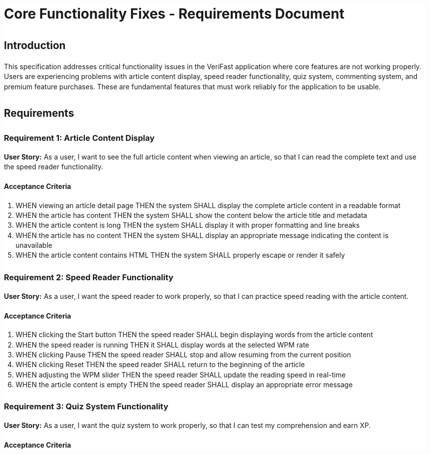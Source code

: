 # Core Functionality Fixes - Requirements Document

## Introduction

This specification addresses critical functionality issues in the VeriFast application where core features are not working properly. Users are experiencing problems with article content display, speed reader functionality, quiz system, commenting system, and premium feature purchases. These are fundamental features that must work reliably for the application to be usable.

## Requirements

### Requirement 1: Article Content Display

**User Story:** As a user, I want to see the full article content when viewing an article, so that I can read the complete text and use the speed reader functionality.

#### Acceptance Criteria

1. WHEN viewing an article detail page THEN the system SHALL display the complete article content in a readable format
2. WHEN the article has content THEN the system SHALL show the content below the article title and metadata
3. WHEN the article content is long THEN the system SHALL display it with proper formatting and line breaks
4. WHEN the article has no content THEN the system SHALL display an appropriate message indicating the content is unavailable
5. WHEN the article content contains HTML THEN the system SHALL properly escape or render it safely

### Requirement 2: Speed Reader Functionality

**User Story:** As a user, I want the speed reader to work properly, so that I can practice speed reading with the article content.

#### Acceptance Criteria

1. WHEN clicking the Start button THEN the speed reader SHALL begin displaying words from the article content
2. WHEN the speed reader is running THEN it SHALL display words at the selected WPM rate
3. WHEN clicking Pause THEN the speed reader SHALL stop and allow resuming from the current position
4. WHEN clicking Reset THEN the speed reader SHALL return to the beginning of the article
5. WHEN adjusting the WPM slider THEN the speed reader SHALL update the reading speed in real-time
6. WHEN the article content is empty THEN the speed reader SHALL display an appropriate error message

### Requirement 3: Quiz System Functionality

**User Story:** As a user, I want the quiz system to work properly, so that I can test my comprehension and earn XP.

#### Acceptance Criteria
